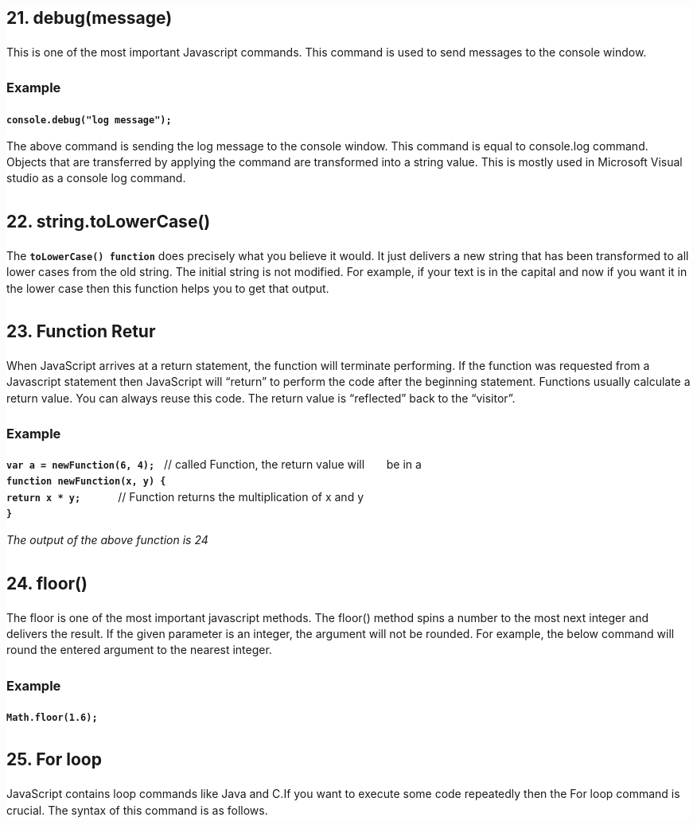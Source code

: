 ## 21\. debug(message)

This is one of the most important Javascript commands. This command is used to send messages to the console window.

### Example

**`console.debug("log message");`**

The above command is sending the log message to the console window. This command is equal to console.log command. Objects that are transferred by applying the command are transformed into a string value. This is mostly used in Microsoft Visual studio as a console log command.

## 22\. string.toLowerCase()

The **`toLowerCase() function`** does precisely what you believe it would. It just delivers a new string that has been transformed to all lower cases from the old string. The initial string is not modified. For example, if your text is in the capital and now if you want it in the lower case then this function helps you to get that output.

## 23\. Function Retur

When JavaScript arrives at a return statement, the function will terminate performing. If the function was requested from a Javascript statement then JavaScript will “return” to perform the code after the beginning statement. Functions usually calculate a return value. You can always reuse this code. The return value is “reflected” back to the “visitor”.

### Example

**`var a = newFunction(6, 4);`**   // called Function, the return value will       be in a  
**`function newFunction(x, y) {`**  
 **`return x * y;`**            // Function returns the multiplication of x and y  
**`}`**

_The output of the above function is 24_

## 24\. floor()

The floor is one of the most important javascript methods. The floor() method spins a number to the most next integer and delivers the result. If the given parameter is an integer, the argument will not be rounded. For example, the below command will round the entered argument to the nearest integer.

### Example

**`Math.floor(1.6);`**

## 25\. For loop

JavaScript contains loop commands like Java and C.If you want to execute some code repeatedly then the For loop command is crucial. The syntax of this command is as follows.
